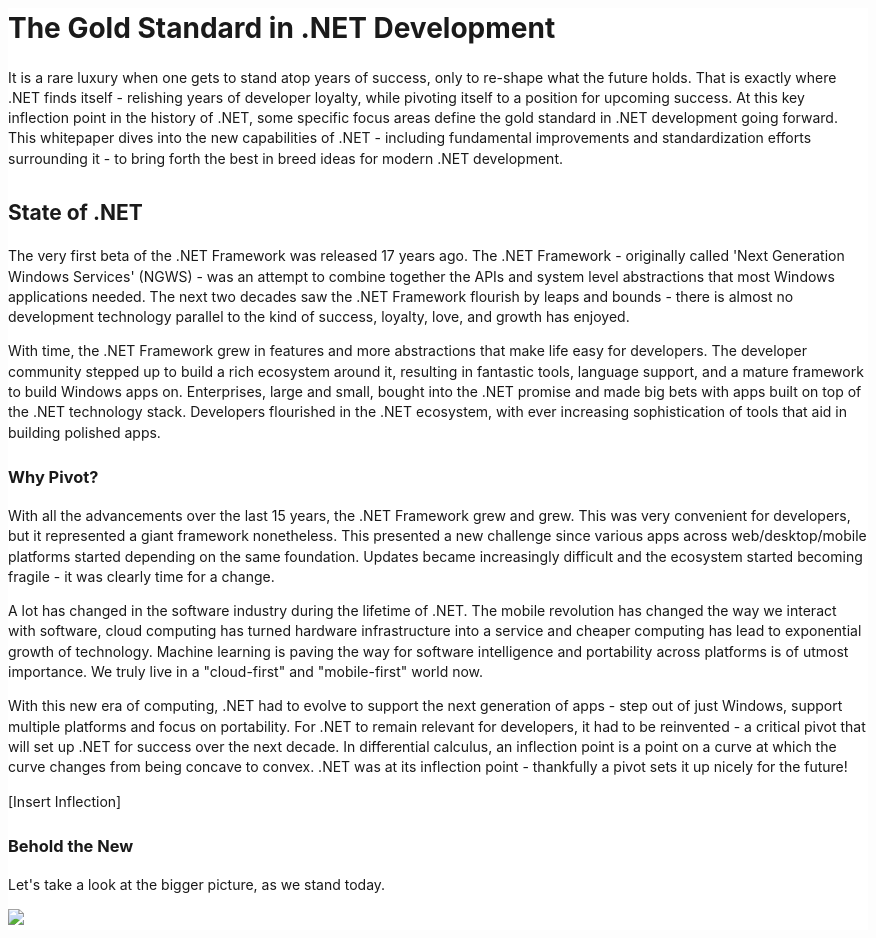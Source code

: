 # The Gold Standard in .NET Development

It is a rare luxury when one gets to stand atop years of success, only to re-shape what the future holds. That is exactly where .NET finds itself - relishing years of developer loyalty, while pivoting itself to a position for upcoming success. At this key inflection point in the history of .NET, some specific focus areas define the gold standard in .NET development going forward. This whitepaper dives into the new capabilities of .NET - including fundamental improvements and standardization efforts surrounding it - to bring forth the best in breed ideas for modern .NET development.

## State of .NET

The very first beta of the .NET Framework was released 17 years ago. The .NET Framework - originally called 'Next Generation Windows Services' (NGWS) - was an attempt to combine together the APIs and system level abstractions that most Windows applications needed. The next two decades saw the .NET Framework flourish by leaps and bounds - there is almost no development technology parallel to the kind of success, loyalty, love, and growth has enjoyed.

With time, the .NET Framework grew in features and more abstractions that make life easy for developers. The developer community stepped up to build a rich ecosystem around it, resulting in fantastic tools, language support, and a mature framework to build Windows apps on. Enterprises, large and small, bought into the .NET promise and made big bets with apps built on top of the .NET technology stack. Developers flourished in the .NET ecosystem, with ever increasing sophistication of tools that aid in building polished apps.

### Why Pivot?  

With all the advancements over the last 15 years, the .NET Framework grew and grew. This was very convenient for developers, but it represented a giant framework nonetheless. This presented a new challenge since various apps across web/desktop/mobile platforms started depending on the same foundation. Updates became increasingly difficult and the ecosystem started becoming fragile - it was clearly time for a change.

A lot has changed in the software industry during the lifetime of .NET. The mobile revolution has changed the way we interact with software, cloud computing has turned hardware infrastructure into a service and cheaper computing has lead to exponential growth of technology. Machine learning is paving the way for software intelligence and portability across platforms is of utmost importance. We truly live in a "cloud-first" and "mobile-first" world now. 

With this new era of computing, .NET had to evolve to support the next generation of apps - step out of just Windows, support multiple platforms and focus on portability. For .NET to remain relevant for developers, it had to be reinvented - a critical pivot that will set up .NET for success over the next decade. In differential calculus, an inflection point is a point on a curve at which the curve changes from being concave to convex. .NET was at its inflection point - thankfully a pivot sets it up nicely for the future!

[Insert Inflection]

### Behold the New

Let's take a look at the bigger picture, as we stand today.

![](https://i.imgur.com/nakIiTQ.png)


[1.0]: https://github.com/dotnet/standard/blob/master/docs/versions/netstandard1.0.md
[1.1]: https://github.com/dotnet/standard/blob/master/docs/versions/netstandard1.1.md
[1.2]: https://github.com/dotnet/standard/blob/master/docs/versions/netstandard1.2.md
[1.3]: https://github.com/dotnet/standard/blob/master/docs/versions/netstandard1.3.md
[1.4]: https://github.com/dotnet/standard/blob/master/docs/versions/netstandard1.4.md
[1.5]: https://github.com/dotnet/standard/blob/master/docs/versions/netstandard1.5.md
[1.6]: https://github.com/dotnet/standard/blob/master/docs/versions/netstandard1.6.md
[2.0]: https://github.com/dotnet/standard/blob/master/docs/versions/netstandard2.0.md
